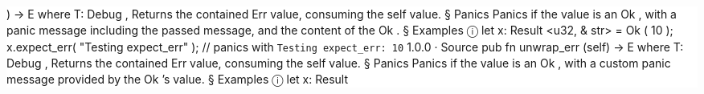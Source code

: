 ) -> E
where
    T:
Debug
,
Returns the contained
Err
value, consuming the
self
value.
§
Panics
Panics if the value is an
Ok
, with a panic message including the
passed message, and the content of the
Ok
.
§
Examples
ⓘ
let
x:
Result
<u32,
&
str> =
Ok
(
10
);
x.expect_err(
"Testing expect_err"
);
// panics with `Testing expect_err: 10`
1.0.0
·
Source
pub fn
unwrap_err
(self) -> E
where
    T:
Debug
,
Returns the contained
Err
value, consuming the
self
value.
§
Panics
Panics if the value is an
Ok
, with a custom panic message provided
by the
Ok
’s value.
§
Examples
ⓘ
let
x:
Result